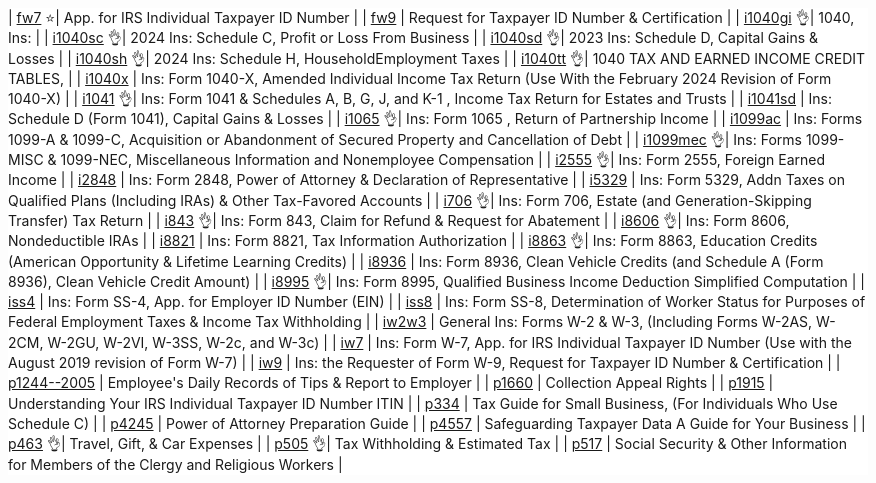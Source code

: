 | [fw7](/ea/pmd/view.fw7)  :star:| App. for IRS Individual Taxpayer ID Number |
| [fw9](/ea/pmd/view.fw9) | Request for Taxpayer ID Number & Certification |
| [i1040gi](/ea/pmd/view.i1040gi) :ok_hand:| 1040, Ins: |
| [i1040sc](/ea/pmd/view.i1040sc) :ok_hand:| 2024 Ins: Schedule C, Profit or Loss From Business |
| [i1040sd](/ea/pmd/view.i1040sd) :ok_hand:| 2023 Ins: Schedule D, Capital Gains & Losses |
| [i1040sh](/ea/pmd/view.i1040sh) :ok_hand:| 2024 Ins: Schedule H, HouseholdEmployment Taxes |
| [i1040tt](/ea/pmd/view.i1040tt) :ok_hand:| 1040 TAX AND EARNED INCOME CREDIT TABLES,  |
| [i1040x](/ea/pmd/view.i1040x) | Ins: Form 1040-X, Amended  Individual Income Tax Return (Use With the February 2024 Revision of Form 1040-X) |
| [i1041](/ea/pmd/view.i1041) :ok_hand:| Ins: Form 1041 & Schedules A, B, G, J, and K-1 ,  Income Tax Return for Estates and Trusts |
| [i1041sd](/ea/pmd/view.i1041sd) | Ins: Schedule D (Form 1041), Capital Gains & Losses |
| [i1065](/ea/pmd/view.i1065) :ok_hand:| Ins: Form 1065 ,  Return of Partnership Income  |
| [i1099ac](/ea/pmd/view.i1099ac) | Ins: Forms 1099-A & 1099-C, Acquisition or Abandonment of Secured Property and Cancellation of Debt |
| [i1099mec](/ea/pmd/view.i1099mec) :ok_hand:| Ins: Forms 1099-MISC & 1099-NEC, Miscellaneous Information and Nonemployee Compensation |
| [i2555](/ea/pmd/view.i2555) :ok_hand:| Ins: Form 2555, Foreign Earned Income |
| [i2848](/ea/pmd/view.i2848) | Ins: Form 2848, Power of Attorney & Declaration of Representative |
| [i5329](/ea/pmd/view.i5329) | Ins: Form 5329, Addn Taxes on Qualified Plans (Including IRAs) & Other Tax-Favored Accounts |
| [i706](/ea/pmd/view.i706) :ok_hand:| Ins: Form 706,  Estate (and Generation-Skipping Transfer) Tax Return |
| [i843](/ea/pmd/view.i843) :ok_hand:| Ins: Form 843, Claim for Refund & Request for Abatement |
| [i8606](/ea/pmd/view.i8606) :ok_hand:| Ins: Form 8606, Nondeductible IRAs  |
| [i8821](/ea/pmd/view.i8821) | Ins: Form 8821,  Tax Information Authorization |
| [i8863](/ea/pmd/view.i8863) :ok_hand:| Ins: Form 8863, Education Credits (American Opportunity & Lifetime Learning Credits) |
| [i8936](/ea/pmd/view.i8936) | Ins: Form 8936, Clean Vehicle Credits (and Schedule A (Form 8936), Clean Vehicle Credit Amount)  |
| [i8995](/ea/pmd/view.i8995) :ok_hand:| Ins: Form 8995, Qualified Business Income Deduction Simplified Computation |
| [iss4](/ea/pmd/view.iss4) | Ins: Form SS-4, App. for Employer ID Number (EIN) |
| [iss8](/ea/pmd/view.iss8) | Ins: Form SS-8, Determination of Worker Status for Purposes of Federal Employment Taxes & Income Tax Withholding |
| [iw2w3](/ea/pmd/view.iw2w3) | General Ins: Forms W-2 & W-3, (Including Forms W-2AS, W-2CM, W-2GU, W-2VI, W-3SS, W-2c, and W-3c) |
| [iw7](/ea/pmd/view.iw7) | Ins: Form W-7, App. for IRS Individual Taxpayer ID Number (Use with the August 2019 revision of Form W-7) |
| [iw9](/ea/pmd/view.iw9) | Ins: the  Requester of Form W-9, Request for Taxpayer ID Number & Certification |
| [p1244--2005](/ea/pmd/view.p1244--2005) | Employee's Daily Records of Tips & Report to Employer |
| [p1660](/ea/pmd/view.p1660) | Collection Appeal Rights |
| [p1915](/ea/pmd/view.p1915) | Understanding Your IRS Individual Taxpayer ID Number ITIN |
| [p334](/ea/pmd/view.p334) | Tax Guide for Small Business, (For Individuals Who Use Schedule C) |
| [p4245](/ea/pmd/view.p4245) | Power of Attorney Preparation Guide |
| [p4557](/ea/pmd/view.p4557) | Safeguarding Taxpayer Data A Guide for Your Business |
| [p463](/ea/pmd/view.p463) :ok_hand:|  Travel, Gift, & Car Expenses |
| [p505](/ea/pmd/view.p505) :ok_hand:| Tax  Withholding  & Estimated  Tax |
| [p517](/ea/pmd/view.p517) | Social Security & Other Information for Members of the Clergy and Religious Workers |